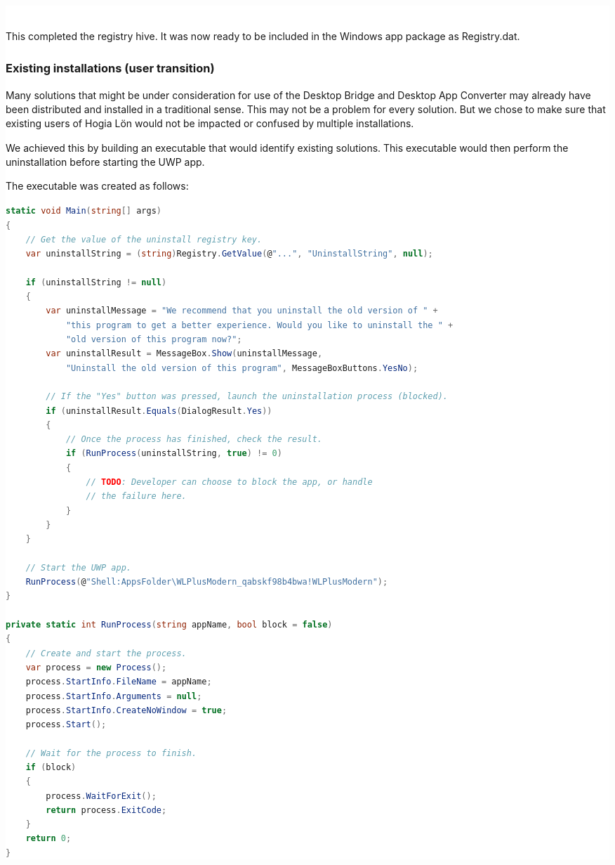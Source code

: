 <br/>

This completed the registry hive. It was now ready to be included in the Windows app package as Registry.dat.

### Existing installations (user transition) 

Many solutions that might be under consideration for use of the Desktop Bridge and Desktop App Converter may already have been distributed and installed in a traditional sense. This may not be a problem for every solution. But we chose to make sure that existing users of Hogia Lön would not be impacted or confused by multiple installations.

We achieved this by building an executable that would identify existing solutions. This executable would then perform the uninstallation before starting the UWP app. 

The executable was created as follows: 

```cs
static void Main(string[] args)
{
    // Get the value of the uninstall registry key.
    var uninstallString = (string)Registry.GetValue(@"...", "UninstallString", null);

    if (uninstallString != null)
    {
        var uninstallMessage = "We recommend that you uninstall the old version of " +
            "this program to get a better experience. Would you like to uninstall the " +
            "old version of this program now?";
        var uninstallResult = MessageBox.Show(uninstallMessage, 
            "Uninstall the old version of this program", MessageBoxButtons.YesNo);

        // If the "Yes" button was pressed, launch the uninstallation process (blocked).
        if (uninstallResult.Equals(DialogResult.Yes))
        {
            // Once the process has finished, check the result.
            if (RunProcess(uninstallString, true) != 0)
            {
                // TODO: Developer can choose to block the app, or handle
                // the failure here.
            }
        }
    }

    // Start the UWP app.
    RunProcess(@"Shell:AppsFolder\WLPlusModern_qabskf98b4bwa!WLPlusModern");
}

private static int RunProcess(string appName, bool block = false)
{
    // Create and start the process.
    var process = new Process();
    process.StartInfo.FileName = appName;
    process.StartInfo.Arguments = null;
    process.StartInfo.CreateNoWindow = true;
    process.Start();

    // Wait for the process to finish.
    if (block)
    {
        process.WaitForExit();
        return process.ExitCode;
    }
    return 0;
}

```